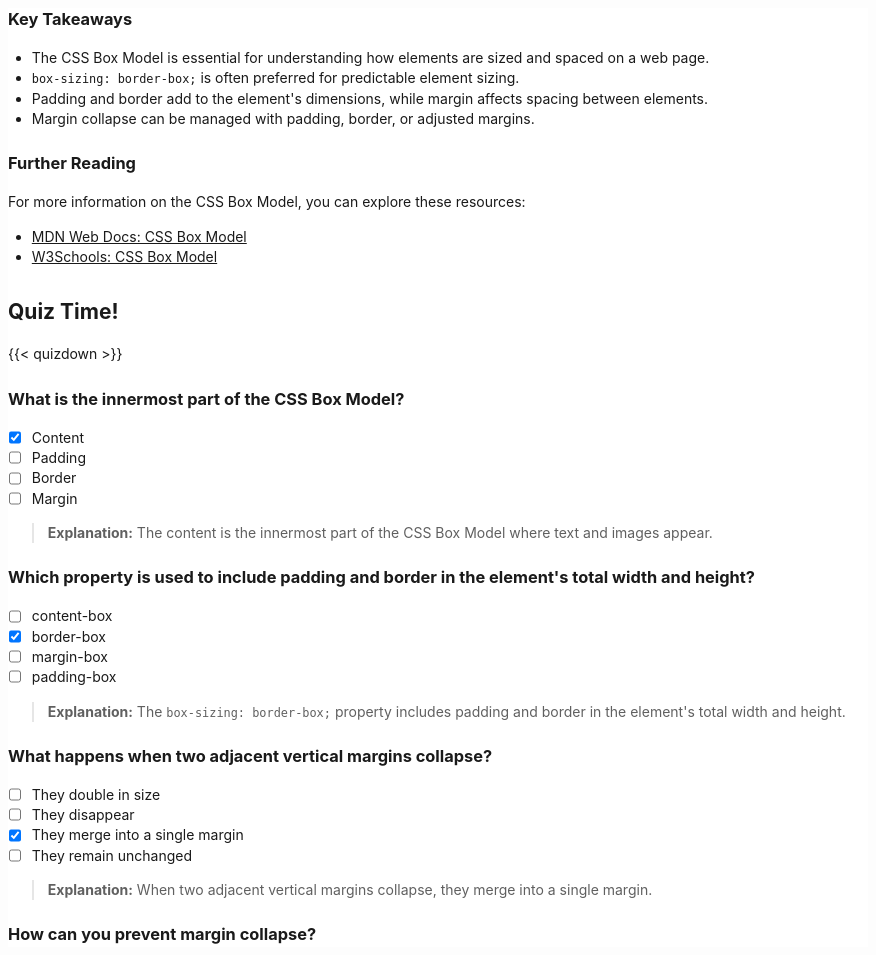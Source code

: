 ### Key Takeaways

- The CSS Box Model is essential for understanding how elements are sized and spaced on a web page.
- `box-sizing: border-box;` is often preferred for predictable element sizing.
- Padding and border add to the element's dimensions, while margin affects spacing between elements.
- Margin collapse can be managed with padding, border, or adjusted margins.

### Further Reading

For more information on the CSS Box Model, you can explore these resources:

- [MDN Web Docs: CSS Box Model](https://developer.mozilla.org/en-US/docs/Learn/CSS/Building_blocks/The_box_model)
- [W3Schools: CSS Box Model](https://www.w3schools.com/css/css_boxmodel.asp)

## Quiz Time!

{{< quizdown >}}

### What is the innermost part of the CSS Box Model?

- [x] Content
- [ ] Padding
- [ ] Border
- [ ] Margin

> **Explanation:** The content is the innermost part of the CSS Box Model where text and images appear.


### Which property is used to include padding and border in the element's total width and height?

- [ ] content-box
- [x] border-box
- [ ] margin-box
- [ ] padding-box

> **Explanation:** The `box-sizing: border-box;` property includes padding and border in the element's total width and height.


### What happens when two adjacent vertical margins collapse?

- [ ] They double in size
- [ ] They disappear
- [x] They merge into a single margin
- [ ] They remain unchanged

> **Explanation:** When two adjacent vertical margins collapse, they merge into a single margin.


### How can you prevent margin collapse?
